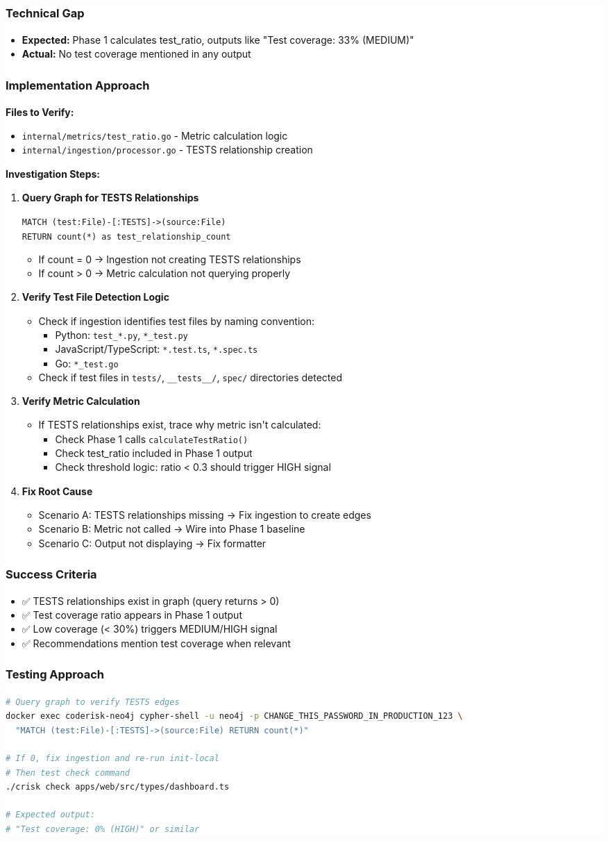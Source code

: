 ### Technical Gap
- **Expected:** Phase 1 calculates test_ratio, outputs like "Test coverage: 33% (MEDIUM)"
- **Actual:** No test coverage mentioned in any output

### Implementation Approach

**Files to Verify:**
- `internal/metrics/test_ratio.go` - Metric calculation logic
- `internal/ingestion/processor.go` - TESTS relationship creation

**Investigation Steps:**

1. **Query Graph for TESTS Relationships**
   ```cypher
   MATCH (test:File)-[:TESTS]->(source:File)
   RETURN count(*) as test_relationship_count
   ```
   - If count = 0 → Ingestion not creating TESTS relationships
   - If count > 0 → Metric calculation not querying properly

2. **Verify Test File Detection Logic**
   - Check if ingestion identifies test files by naming convention:
     - Python: `test_*.py`, `*_test.py`
     - JavaScript/TypeScript: `*.test.ts`, `*.spec.ts`
     - Go: `*_test.go`
   - Check if test files in `tests/`, `__tests__/`, `spec/` directories detected

3. **Verify Metric Calculation**
   - If TESTS relationships exist, trace why metric isn't calculated:
     - Check Phase 1 calls `calculateTestRatio()`
     - Check test_ratio included in Phase 1 output
     - Check threshold logic: ratio < 0.3 should trigger HIGH signal

4. **Fix Root Cause**
   - Scenario A: TESTS relationships missing → Fix ingestion to create edges
   - Scenario B: Metric not called → Wire into Phase 1 baseline
   - Scenario C: Output not displaying → Fix formatter

### Success Criteria
- ✅ TESTS relationships exist in graph (query returns > 0)
- ✅ Test coverage ratio appears in Phase 1 output
- ✅ Low coverage (< 30%) triggers MEDIUM/HIGH signal
- ✅ Recommendations mention test coverage when relevant

### Testing Approach
```bash
# Query graph to verify TESTS edges
docker exec coderisk-neo4j cypher-shell -u neo4j -p CHANGE_THIS_PASSWORD_IN_PRODUCTION_123 \
  "MATCH (test:File)-[:TESTS]->(source:File) RETURN count(*)"

# If 0, fix ingestion and re-run init-local
# Then test check command
./crisk check apps/web/src/types/dashboard.ts

# Expected output:
# "Test coverage: 0% (HIGH)" or similar
```
